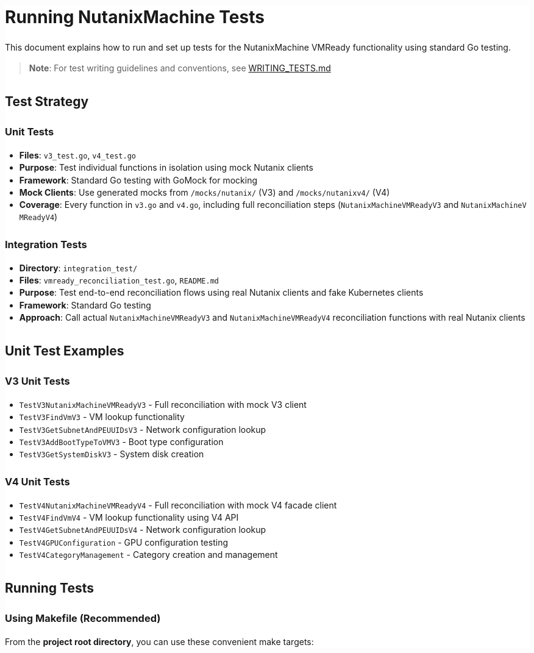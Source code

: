 # Running NutanixMachine Tests

This document explains how to run and set up tests for the NutanixMachine VMReady functionality using standard Go testing.

> **Note**: For test writing guidelines and conventions, see [WRITING_TESTS.md](./WRITING_TESTS.md)

## Test Strategy

### Unit Tests
- **Files**: `v3_test.go`, `v4_test.go`
- **Purpose**: Test individual functions in isolation using mock Nutanix clients
- **Framework**: Standard Go testing with GoMock for mocking
- **Mock Clients**: Use generated mocks from `/mocks/nutanix/` (V3) and `/mocks/nutanixv4/` (V4)
- **Coverage**: Every function in `v3.go` and `v4.go`, including full reconciliation steps (`NutanixMachineVMReadyV3` and `NutanixMachineVMReadyV4`)

### Integration Tests
- **Directory**: `integration_test/`
- **Files**: `vmready_reconciliation_test.go`, `README.md`
- **Purpose**: Test end-to-end reconciliation flows using real Nutanix clients and fake Kubernetes clients
- **Framework**: Standard Go testing
- **Approach**: Call actual `NutanixMachineVMReadyV3` and `NutanixMachineVMReadyV4` reconciliation functions with real Nutanix clients

## Unit Test Examples

### V3 Unit Tests
- `TestV3NutanixMachineVMReadyV3` - Full reconciliation with mock V3 client
- `TestV3FindVmV3` - VM lookup functionality 
- `TestV3GetSubnetAndPEUUIDsV3` - Network configuration lookup
- `TestV3AddBootTypeToVMV3` - Boot type configuration
- `TestV3GetSystemDiskV3` - System disk creation

### V4 Unit Tests  
- `TestV4NutanixMachineVMReadyV4` - Full reconciliation with mock V4 facade client
- `TestV4FindVmV4` - VM lookup functionality using V4 API
- `TestV4GetSubnetAndPEUUIDsV4` - Network configuration lookup
- `TestV4GPUConfiguration` - GPU configuration testing
- `TestV4CategoryManagement` - Category creation and management

## Running Tests

### Using Makefile (Recommended)

From the **project root directory**, you can use these convenient make targets:
